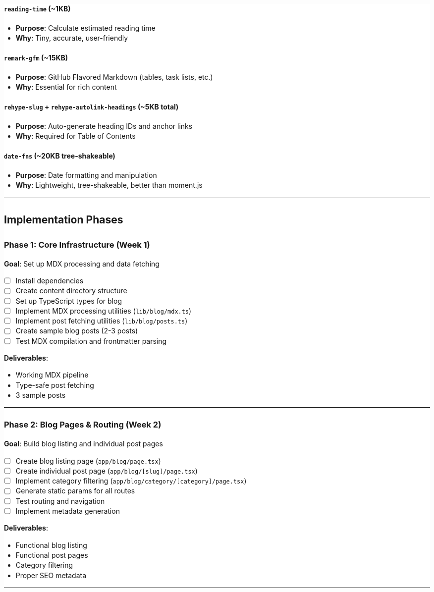 #### `reading-time` (~1KB)
- **Purpose**: Calculate estimated reading time
- **Why**: Tiny, accurate, user-friendly

#### `remark-gfm` (~15KB)
- **Purpose**: GitHub Flavored Markdown (tables, task lists, etc.)
- **Why**: Essential for rich content

#### `rehype-slug` + `rehype-autolink-headings` (~5KB total)
- **Purpose**: Auto-generate heading IDs and anchor links
- **Why**: Required for Table of Contents

#### `date-fns` (~20KB tree-shakeable)
- **Purpose**: Date formatting and manipulation
- **Why**: Lightweight, tree-shakeable, better than moment.js

---

## Implementation Phases

### Phase 1: Core Infrastructure (Week 1)
**Goal**: Set up MDX processing and data fetching

- [ ] Install dependencies
- [ ] Create content directory structure
- [ ] Set up TypeScript types for blog
- [ ] Implement MDX processing utilities (`lib/blog/mdx.ts`)
- [ ] Implement post fetching utilities (`lib/blog/posts.ts`)
- [ ] Create sample blog posts (2-3 posts)
- [ ] Test MDX compilation and frontmatter parsing

**Deliverables**:
- Working MDX pipeline
- Type-safe post fetching
- 3 sample posts

---

### Phase 2: Blog Pages & Routing (Week 2)
**Goal**: Build blog listing and individual post pages

- [ ] Create blog listing page (`app/blog/page.tsx`)
- [ ] Create individual post page (`app/blog/[slug]/page.tsx`)
- [ ] Implement category filtering (`app/blog/category/[category]/page.tsx`)
- [ ] Generate static params for all routes
- [ ] Test routing and navigation
- [ ] Implement metadata generation

**Deliverables**:
- Functional blog listing
- Functional post pages
- Category filtering
- Proper SEO metadata

---
